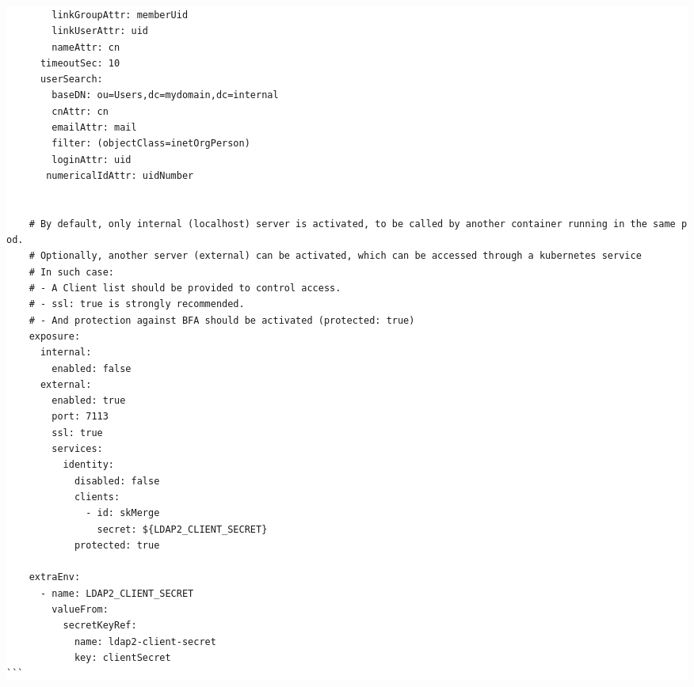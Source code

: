             linkGroupAttr: memberUid
            linkUserAttr: uid
            nameAttr: cn
          timeoutSec: 10
          userSearch:
            baseDN: ou=Users,dc=mydomain,dc=internal
            cnAttr: cn
            emailAttr: mail
            filter: (objectClass=inetOrgPerson)
            loginAttr: uid
           numericalIdAttr: uidNumber
    
    
        # By default, only internal (localhost) server is activated, to be called by another container running in the same pod.
        # Optionally, another server (external) can be activated, which can be accessed through a kubernetes service
        # In such case:
        # - A Client list should be provided to control access.
        # - ssl: true is strongly recommended.
        # - And protection against BFA should be activated (protected: true)
        exposure:
          internal:
            enabled: false
          external:
            enabled: true
            port: 7113
            ssl: true
            services:
              identity:
                disabled: false
                clients:
                  - id: skMerge
                    secret: ${LDAP2_CLIENT_SECRET}
                protected: true
    
        extraEnv:
          - name: LDAP2_CLIENT_SECRET
            valueFrom:
              secretKeyRef:
                name: ldap2-client-secret
                key: clientSecret
    ```
